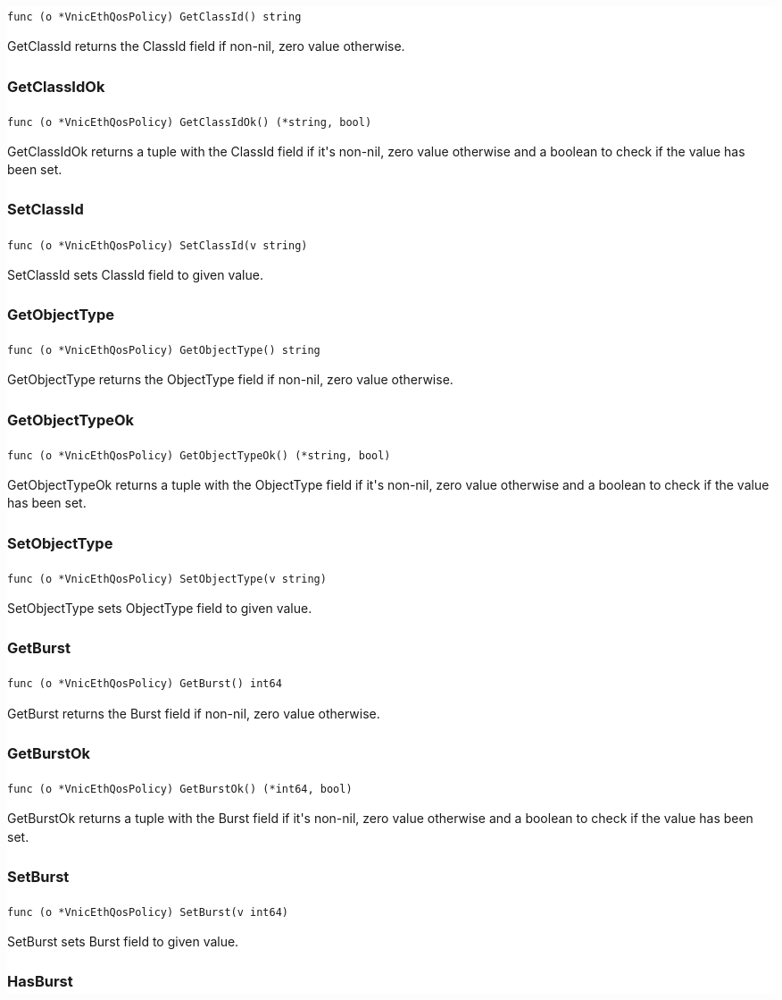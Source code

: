 `func (o *VnicEthQosPolicy) GetClassId() string`

GetClassId returns the ClassId field if non-nil, zero value otherwise.

### GetClassIdOk

`func (o *VnicEthQosPolicy) GetClassIdOk() (*string, bool)`

GetClassIdOk returns a tuple with the ClassId field if it's non-nil, zero value otherwise
and a boolean to check if the value has been set.

### SetClassId

`func (o *VnicEthQosPolicy) SetClassId(v string)`

SetClassId sets ClassId field to given value.


### GetObjectType

`func (o *VnicEthQosPolicy) GetObjectType() string`

GetObjectType returns the ObjectType field if non-nil, zero value otherwise.

### GetObjectTypeOk

`func (o *VnicEthQosPolicy) GetObjectTypeOk() (*string, bool)`

GetObjectTypeOk returns a tuple with the ObjectType field if it's non-nil, zero value otherwise
and a boolean to check if the value has been set.

### SetObjectType

`func (o *VnicEthQosPolicy) SetObjectType(v string)`

SetObjectType sets ObjectType field to given value.


### GetBurst

`func (o *VnicEthQosPolicy) GetBurst() int64`

GetBurst returns the Burst field if non-nil, zero value otherwise.

### GetBurstOk

`func (o *VnicEthQosPolicy) GetBurstOk() (*int64, bool)`

GetBurstOk returns a tuple with the Burst field if it's non-nil, zero value otherwise
and a boolean to check if the value has been set.

### SetBurst

`func (o *VnicEthQosPolicy) SetBurst(v int64)`

SetBurst sets Burst field to given value.

### HasBurst

